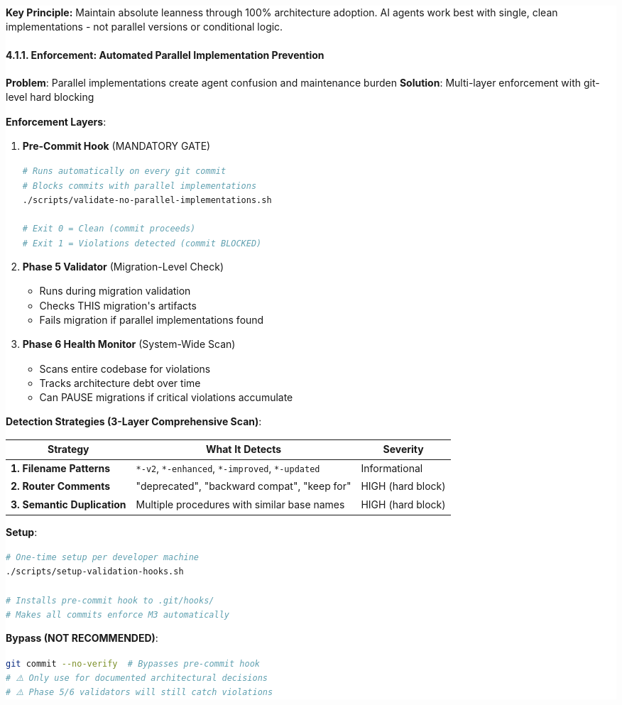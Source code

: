 **Key Principle:** Maintain absolute leanness through 100% architecture adoption. AI agents work best with single, clean implementations - not parallel versions or conditional logic.

#### 4.1.1. Enforcement: Automated Parallel Implementation Prevention

**Problem**: Parallel implementations create agent confusion and maintenance burden
**Solution**: Multi-layer enforcement with git-level hard blocking

**Enforcement Layers**:

1. **Pre-Commit Hook** (MANDATORY GATE)
   ```bash
   # Runs automatically on every git commit
   # Blocks commits with parallel implementations
   ./scripts/validate-no-parallel-implementations.sh
   
   # Exit 0 = Clean (commit proceeds)
   # Exit 1 = Violations detected (commit BLOCKED)
   ```

2. **Phase 5 Validator** (Migration-Level Check)
   - Runs during migration validation
   - Checks THIS migration's artifacts
   - Fails migration if parallel implementations found

3. **Phase 6 Health Monitor** (System-Wide Scan)
   - Scans entire codebase for violations
   - Tracks architecture debt over time
   - Can PAUSE migrations if critical violations accumulate

**Detection Strategies (3-Layer Comprehensive Scan)**:

| Strategy | What It Detects | Severity |
|----------|-----------------|----------|
| **1. Filename Patterns** | `*-v2`, `*-enhanced`, `*-improved`, `*-updated` | Informational |
| **2. Router Comments** | "deprecated", "backward compat", "keep for" | HIGH (hard block) |
| **3. Semantic Duplication** | Multiple procedures with similar base names | HIGH (hard block) |

**Setup**:
```bash
# One-time setup per developer machine
./scripts/setup-validation-hooks.sh

# Installs pre-commit hook to .git/hooks/
# Makes all commits enforce M3 automatically
```

**Bypass (NOT RECOMMENDED)**:
```bash
git commit --no-verify  # Bypasses pre-commit hook
# ⚠️ Only use for documented architectural decisions
# ⚠️ Phase 5/6 validators will still catch violations
```
